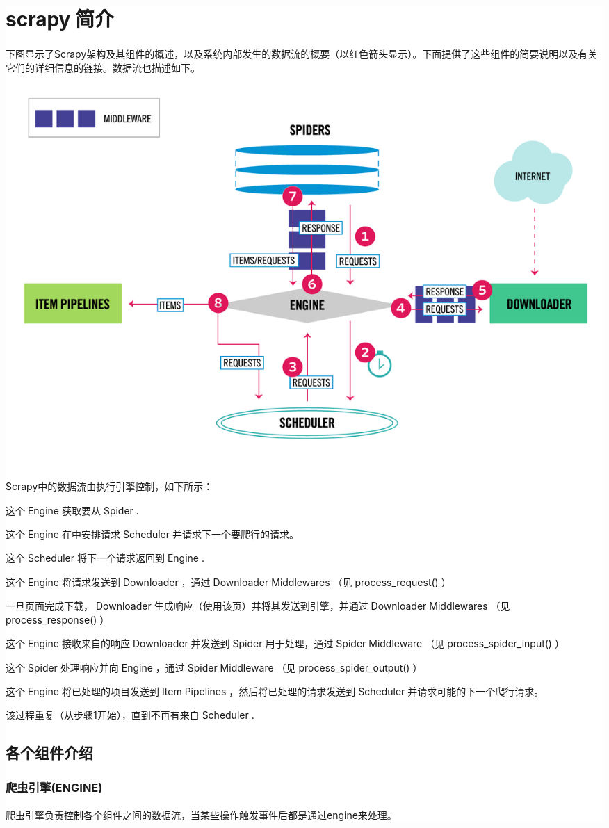 # scrapy 简介
下图显示了Scrapy架构及其组件的概述，以及系统内部发生的数据流的概要（以红色箭头显示）。下面提供了这些组件的简要说明以及有关它们的详细信息的链接。数据流也描述如下。
![scrapy结构图](images/scrapy结构图.png)
Scrapy中的数据流由执行引擎控制，如下所示：

这个 Engine 获取要从 Spider .

这个 Engine 在中安排请求 Scheduler 并请求下一个要爬行的请求。

这个 Scheduler 将下一个请求返回到 Engine .

这个 Engine 将请求发送到 Downloader ，通过 Downloader Middlewares （见 process_request() ）

一旦页面完成下载， Downloader 生成响应（使用该页）并将其发送到引擎，并通过 Downloader Middlewares （见 process_response() ）

这个 Engine 接收来自的响应 Downloader 并发送到 Spider 用于处理，通过 Spider Middleware （见 process_spider_input() ）

这个 Spider 处理响应并向 Engine ，通过 Spider Middleware （见 process_spider_output() ）

这个 Engine 将已处理的项目发送到 Item Pipelines ，然后将已处理的请求发送到 Scheduler 并请求可能的下一个爬行请求。

该过程重复（从步骤1开始），直到不再有来自 Scheduler .

## 各个组件介绍
### 爬虫引擎(ENGINE)
爬虫引擎负责控制各个组件之间的数据流，当某些操作触发事件后都是通过engine来处理。
